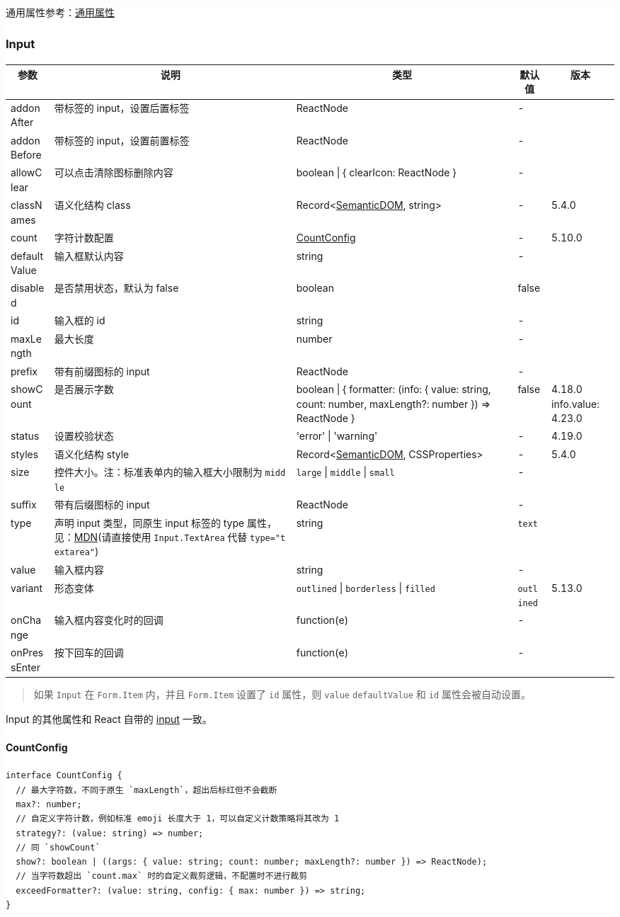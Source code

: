 通用属性参考：[通用属性](/docs/react/common-props)

### Input

| 参数 | 说明 | 类型 | 默认值 | 版本 |
| --- | --- | --- | --- | --- |
| addonAfter | 带标签的 input，设置后置标签 | ReactNode | - |  |
| addonBefore | 带标签的 input，设置前置标签 | ReactNode | - |  |
| allowClear | 可以点击清除图标删除内容 | boolean \| { clearIcon: ReactNode } | - |  |
| classNames | 语义化结构 class | Record<[SemanticDOM](#input-1), string> | - | 5.4.0 |
| count | 字符计数配置 | [CountConfig](#countconfig) | - | 5.10.0 |
| defaultValue | 输入框默认内容 | string | - |  |
| disabled | 是否禁用状态，默认为 false | boolean | false |  |
| id | 输入框的 id | string | - |  |
| maxLength | 最大长度 | number | - |  |
| prefix | 带有前缀图标的 input | ReactNode | - |  |
| showCount | 是否展示字数 | boolean \| { formatter: (info: { value: string, count: number, maxLength?: number }) => ReactNode } | false | 4.18.0 info.value: 4.23.0 |
| status | 设置校验状态 | 'error' \| 'warning' | - | 4.19.0 |
| styles | 语义化结构 style | Record<[SemanticDOM](#input-1), CSSProperties> | - | 5.4.0 |
| size | 控件大小。注：标准表单内的输入框大小限制为 `middle` | `large` \| `middle` \| `small` | - |  |
| suffix | 带有后缀图标的 input | ReactNode | - |  |
| type | 声明 input 类型，同原生 input 标签的 type 属性，见：[MDN](https://developer.mozilla.org/zh-CN/docs/Web/HTML/Element/input#属性)(请直接使用 `Input.TextArea` 代替 `type="textarea"`) | string | `text` |  |
| value | 输入框内容 | string | - |  |
| variant | 形态变体 | `outlined` \| `borderless` \| `filled` | `outlined` | 5.13.0 |
| onChange | 输入框内容变化时的回调 | function(e) | - |  |
| onPressEnter | 按下回车的回调 | function(e) | - |  |

> 如果 `Input` 在 `Form.Item` 内，并且 `Form.Item` 设置了 `id` 属性，则 `value` `defaultValue` 和 `id` 属性会被自动设置。

Input 的其他属性和 React 自带的 [input](https://reactjs.org/docs/dom-elements.html#all-supported-html-attributes) 一致。

#### CountConfig

```tsx
interface CountConfig {
  // 最大字符数，不同于原生 `maxLength`，超出后标红但不会截断
  max?: number;
  // 自定义字符计数，例如标准 emoji 长度大于 1，可以自定义计数策略将其改为 1
  strategy?: (value: string) => number;
  // 同 `showCount`
  show?: boolean | ((args: { value: string; count: number; maxLength?: number }) => ReactNode);
  // 当字符数超出 `count.max` 时的自定义裁剪逻辑，不配置时不进行裁剪
  exceedFormatter?: (value: string, config: { max: number }) => string;
}
```

